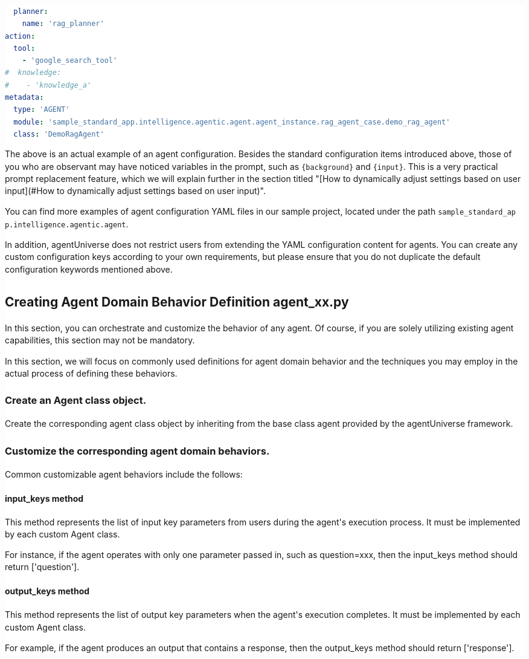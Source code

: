```yaml
  planner:
    name: 'rag_planner'
action:
  tool:
    - 'google_search_tool'
#  knowledge:
#    - 'knowledge_a'
metadata:
  type: 'AGENT'
  module: 'sample_standard_app.intelligence.agentic.agent.agent_instance.rag_agent_case.demo_rag_agent'
  class: 'DemoRagAgent'
```
The above is an actual example of an agent configuration. Besides the standard configuration items introduced above, those of you who are observant may have noticed variables in the prompt, such as `{background}` and `{input}`. This is a very practical prompt replacement feature, which we will explain further in the section titled "[How to dynamically adjust settings based on user input](#How to dynamically adjust settings based on user input)".

You can find more examples of agent configuration YAML files in our sample project, located under the path `sample_standard_app.intelligence.agentic.agent`.

In addition, agentUniverse does not restrict users from extending the YAML configuration content for agents. You can create any custom configuration keys according to your own requirements, but please ensure that you do not duplicate the default configuration keywords mentioned above.

## Creating Agent Domain Behavior Definition agent_xx.py
In this section, you can orchestrate and customize the behavior of any agent. Of course, if you are solely utilizing existing agent capabilities, this section may not be mandatory.

In this section, we will focus on commonly used definitions for agent domain behavior and the techniques you may employ in the actual process of defining these behaviors.

### Create an Agent class object.
Create the corresponding agent class object by inheriting from the base class agent provided by the agentUniverse framework.

### Customize the corresponding agent domain behaviors.
Common customizable agent behaviors include the  follows:

#### input_keys method
This method represents the list of input key parameters from users during the agent's execution process. It must be implemented by each custom Agent class. 

For instance, if the agent operates with only one parameter passed in, such as question=xxx, then the input_keys method should return ['question'].

#### output_keys method
This method represents the list of output key parameters when the agent's execution completes. It must be implemented by each custom Agent class. 

For example, if the agent produces an output that contains a response, then the output_keys method should return ['response'].
